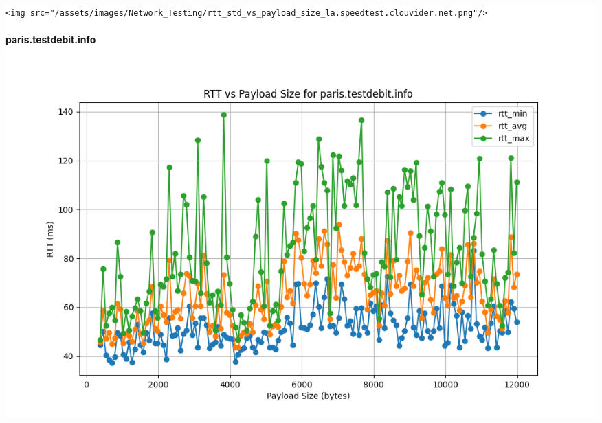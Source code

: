     <img src="/assets/images/Network_Testing/rtt_std_vs_payload_size_la.speedtest.clouvider.net.png"/>
</div>

#### paris.testdebit.info
<div class="image-container">
    <img src="/assets/images/Network_Testing/rtt_vs_payload_size_paris.testdebit.info.png"/>
